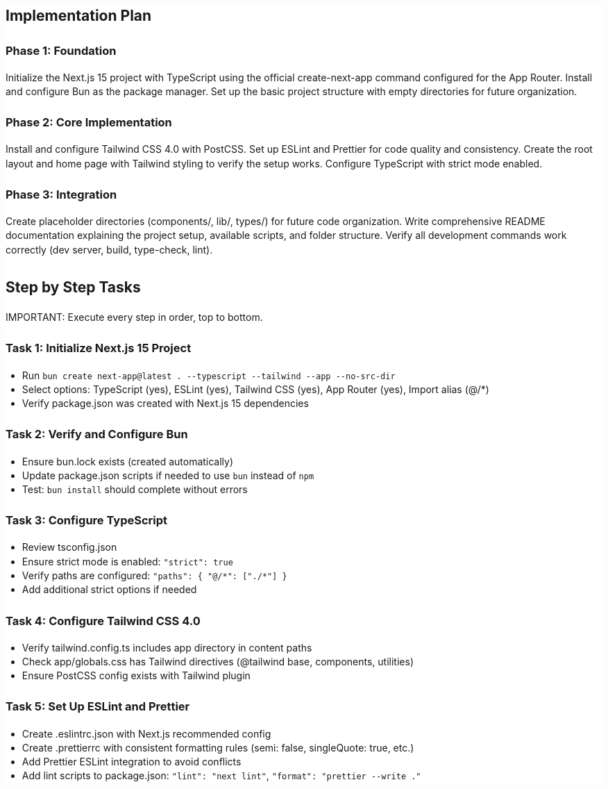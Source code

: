 ## Implementation Plan

### Phase 1: Foundation
Initialize the Next.js 15 project with TypeScript using the official create-next-app command configured for the App Router. Install and configure Bun as the package manager. Set up the basic project structure with empty directories for future organization.

### Phase 2: Core Implementation
Install and configure Tailwind CSS 4.0 with PostCSS. Set up ESLint and Prettier for code quality and consistency. Create the root layout and home page with Tailwind styling to verify the setup works. Configure TypeScript with strict mode enabled.

### Phase 3: Integration
Create placeholder directories (components/, lib/, types/) for future code organization. Write comprehensive README documentation explaining the project setup, available scripts, and folder structure. Verify all development commands work correctly (dev server, build, type-check, lint).

## Step by Step Tasks

IMPORTANT: Execute every step in order, top to bottom.

### Task 1: Initialize Next.js 15 Project
- Run `bun create next-app@latest . --typescript --tailwind --app --no-src-dir`
- Select options: TypeScript (yes), ESLint (yes), Tailwind CSS (yes), App Router (yes), Import alias (@/*)
- Verify package.json was created with Next.js 15 dependencies

### Task 2: Verify and Configure Bun
- Ensure bun.lock exists (created automatically)
- Update package.json scripts if needed to use `bun` instead of `npm`
- Test: `bun install` should complete without errors

### Task 3: Configure TypeScript
- Review tsconfig.json
- Ensure strict mode is enabled: `"strict": true`
- Verify paths are configured: `"paths": { "@/*": ["./*"] }`
- Add additional strict options if needed

### Task 4: Configure Tailwind CSS 4.0
- Verify tailwind.config.ts includes app directory in content paths
- Check app/globals.css has Tailwind directives (@tailwind base, components, utilities)
- Ensure PostCSS config exists with Tailwind plugin

### Task 5: Set Up ESLint and Prettier
- Create .eslintrc.json with Next.js recommended config
- Create .prettierrc with consistent formatting rules (semi: false, singleQuote: true, etc.)
- Add Prettier ESLint integration to avoid conflicts
- Add lint scripts to package.json: `"lint": "next lint"`, `"format": "prettier --write ."`
